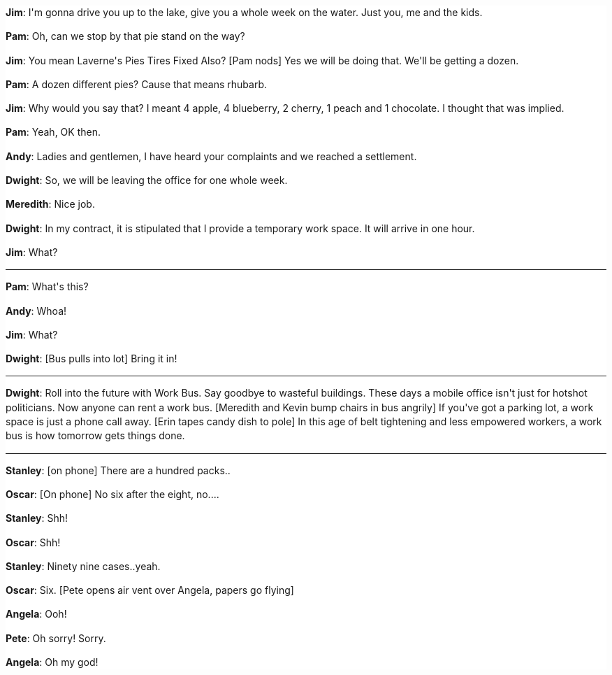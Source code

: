 **Jim**: I'm gonna drive you up to the lake, give you a whole week on the water. Just you, me and the kids.  
  
**Pam**: Oh, can we stop by that pie stand on the way?  
  
**Jim**: You mean Laverne's Pies Tires Fixed Also? \[Pam nods\] Yes we will be doing that. We'll be getting a dozen.  
  
**Pam**: A dozen different pies? Cause that means rhubarb.  
  
**Jim**: Why would you say that? I meant 4 apple, 4 blueberry, 2 cherry, 1 peach and 1 chocolate. I thought that was implied.  
  
**Pam**: Yeah, OK then.  
  
**Andy**: Ladies and gentlemen, I have heard your complaints and we reached a settlement.  
  
**Dwight**: So, we will be leaving the office for one whole week.  
  
**Meredith**: Nice job.  
  
**Dwight**: In my contract, it is stipulated that I provide a temporary work space. It will arrive in one hour.  
  
**Jim**: What?  

* * *

**Pam**: What's this?  
  
**Andy**: Whoa!  
  
**Jim**: What?  
  
**Dwight**: \[Bus pulls into lot\] Bring it in!  

* * *

**Dwight**: Roll into the future with Work Bus. Say goodbye to wasteful buildings. These days a mobile office isn't just for hotshot politicians. Now anyone can rent a work bus. \[Meredith and Kevin bump chairs in bus angrily\] If you've got a parking lot, a work space is just a phone call away. \[Erin tapes candy dish to pole\] In this age of belt tightening and less empowered workers, a work bus is how tomorrow gets things done.  

* * *

**Stanley**: \[on phone\] There are a hundred packs..  
  
**Oscar**: \[On phone\] No six after the eight, no....  
  
**Stanley**: Shh!  
  
**Oscar**: Shh!  
  
**Stanley**: Ninety nine cases..yeah.  
  
**Oscar**: Six. \[Pete opens air vent over Angela, papers go flying\]  
  
**Angela**: Ooh!  
  
**Pete**: Oh sorry! Sorry.  
  
**Angela**: Oh my god!  

